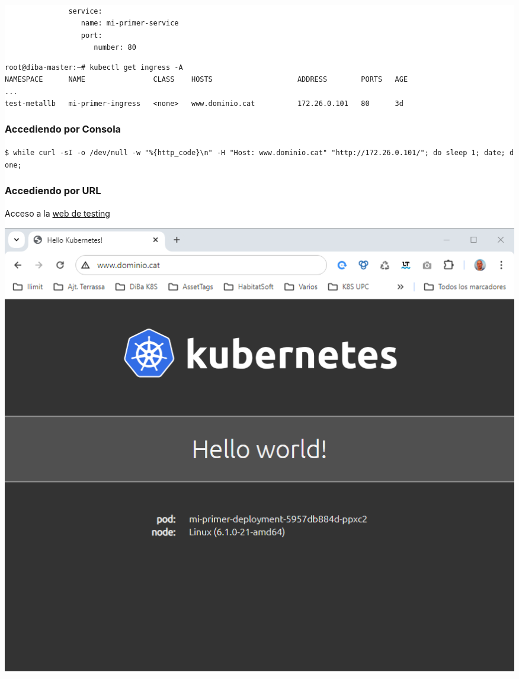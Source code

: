 ```
               service:
                  name: mi-primer-service
                  port:
                     number: 80
```

```
root@diba-master:~# kubectl get ingress -A
NAMESPACE      NAME                CLASS    HOSTS                    ADDRESS        PORTS   AGE
...
test-metallb   mi-primer-ingress   <none>   www.dominio.cat          172.26.0.101   80      3d
```

### Accediendo por Consola

```
$ while curl -sI -o /dev/null -w "%{http_code}\n" -H "Host: www.dominio.cat" "http://172.26.0.101/"; do sleep 1; date; done;
```

### Accediendo por URL

Acceso a la [web de testing](http://www.dominio.cat/)

![alt text](images/kubernetes-Hello-world.png)
